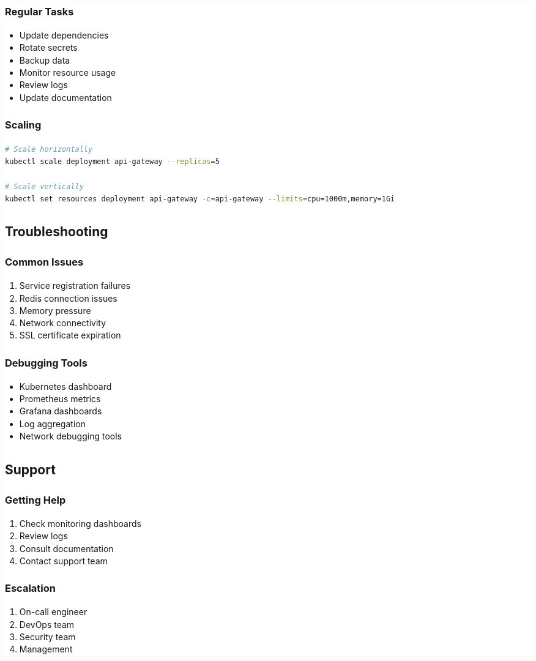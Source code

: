 ### Regular Tasks
- Update dependencies
- Rotate secrets
- Backup data
- Monitor resource usage
- Review logs
- Update documentation

### Scaling
```bash
# Scale horizontally
kubectl scale deployment api-gateway --replicas=5

# Scale vertically
kubectl set resources deployment api-gateway -c=api-gateway --limits=cpu=1000m,memory=1Gi
```

## Troubleshooting

### Common Issues
1. Service registration failures
2. Redis connection issues
3. Memory pressure
4. Network connectivity
5. SSL certificate expiration

### Debugging Tools
- Kubernetes dashboard
- Prometheus metrics
- Grafana dashboards
- Log aggregation
- Network debugging tools

## Support

### Getting Help
1. Check monitoring dashboards
2. Review logs
3. Consult documentation
4. Contact support team

### Escalation
1. On-call engineer
2. DevOps team
3. Security team
4. Management 